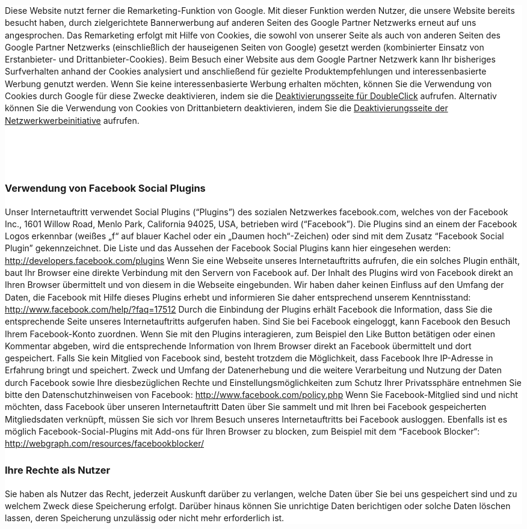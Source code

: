 Diese Website nutzt ferner die Remarketing-Funktion von Google. Mit dieser Funktion werden Nutzer, die unsere Website bereits besucht haben, durch zielgerichtete Bannerwerbung auf anderen Seiten des Google Partner Netzwerks erneut auf uns angesprochen. Das Remarketing erfolgt mit Hilfe von Cookies, die sowohl von unserer Seite als auch von anderen Seiten des Google Partner Netzwerks (einschließlich der hauseigenen Seiten von Google) gesetzt werden (kombinierter Einsatz von Erstanbieter- und Drittanbieter-Cookies). Beim Besuch einer Website aus dem Google Partner Netzwerk kann Ihr bisheriges Surfverhalten anhand der Cookies analysiert und anschließend für gezielte Produktempfehlungen und interessenbasierte Werbung genutzt werden. Wenn Sie keine interessenbasierte Werbung erhalten möchten, können Sie die Verwendung von Cookies durch Google für diese Zwecke deaktivieren, indem sie die [Deaktivierungsseite für DoubleClick](http://www.google.de/settings/ads/onweb#display_optout) aufrufen. Alternativ können Sie die Verwendung von Cookies von Drittanbietern deaktivieren, indem Sie die [Deaktivierungsseite der Netzwerkwerbeinitiative](http://www.networkadvertising.org/managing/opt_out.asp) aufrufen.

 

 

### Verwendung von Facebook Social Plugins

Unser Internetauftritt verwendet Social Plugins (“Plugins”) des sozialen Netzwerkes facebook.com, welches von der Facebook Inc., 1601 Willow Road, Menlo Park, California 94025, USA, betrieben wird (“Facebook”).
Die Plugins sind an einem der Facebook Logos erkennbar (weißes „f“ auf blauer Kachel oder ein „Daumen hoch“-Zeichen) oder sind mit dem Zusatz “Facebook Social Plugin” gekennzeichnet. Die Liste und das Aussehen der Facebook Social Plugins kann hier eingesehen werden:
http://developers.facebook.com/plugins
Wenn Sie eine Webseite unseres Internetauftritts aufrufen, die ein solches Plugin enthält, baut Ihr Browser eine direkte Verbindung mit den Servern von Facebook auf. Der Inhalt des Plugins wird von Facebook direkt an Ihren Browser übermittelt und von diesem in die Webseite eingebunden. Wir haben daher keinen Einfluss auf den Umfang der Daten, die Facebook mit Hilfe dieses Plugins erhebt und informieren Sie daher entsprechend unserem Kenntnisstand: http://www.facebook.com/help/?faq=17512
Durch die Einbindung der Plugins erhält Facebook die Information, dass Sie die entsprechende Seite unseres Internetauftritts aufgerufen haben. Sind Sie bei Facebook eingeloggt, kann Facebook den Besuch Ihrem Facebook-Konto zuordnen. Wenn Sie mit den Plugins interagieren, zum Beispiel den Like
Button betätigen oder einen Kommentar abgeben, wird die entsprechende Information von Ihrem Browser direkt an Facebook übermittelt und dort gespeichert. Falls Sie kein Mitglied von Facebook sind, besteht trotzdem die Möglichkeit, dass Facebook Ihre IP-Adresse in Erfahrung bringt und speichert. Zweck und Umfang der Datenerhebung und die weitere Verarbeitung und Nutzung der Daten durch Facebook sowie
Ihre diesbezüglichen Rechte und Einstellungsmöglichkeiten zum Schutz Ihrer Privatssphäre entnehmen Sie bitte den Datenschutzhinweisen von Facebook: http://www.facebook.com/policy.php
Wenn Sie Facebook-Mitglied sind und nicht möchten, dass Facebook über unseren Internetauftritt Daten über Sie sammelt und mit Ihren bei Facebook gespeicherten Mitgliedsdaten verknüpft, müssen Sie sich vor Ihrem Besuch unseres Internetauftritts bei Facebook ausloggen. Ebenfalls ist es möglich Facebook-Social-Plugins mit Add-ons für Ihren Browser zu blocken, zum Beispiel mit dem “Facebook Blocker“:
http://webgraph.com/resources/facebookblocker/

### Ihre Rechte als Nutzer

Sie haben als Nutzer das Recht, jederzeit Auskunft darüber zu verlangen, welche Daten über Sie bei uns gespeichert sind und zu welchem Zweck diese Speicherung erfolgt. Darüber hinaus können Sie unrichtige Daten berichtigen oder solche Daten löschen lassen, deren Speicherung unzulässig oder nicht mehr erforderlich ist.
